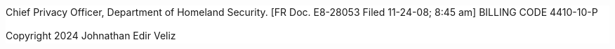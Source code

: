 Chief Privacy Officer, Department of Homeland Security. [FR Doc. E8-28053 Filed 11-24-08; 8:45 am]
BILLING CODE 4410-10-P

 Copyright 2024 Johnathan Edir Veliz
 
